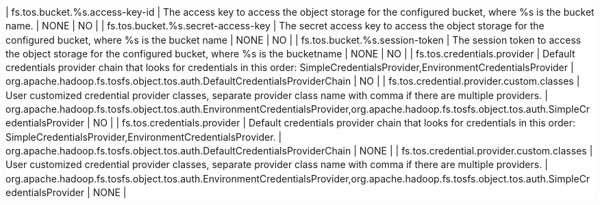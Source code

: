 | fs.tos.bucket.%s.access-key-id            | The access key to access the object storage for the configured bucket, where %s is the bucket name.                                                                                                                                                                                                                                                                                                                                                                                                                                                                    | NONE                                                                                                                                              | NO       |
| fs.tos.bucket.%s.secret-access-key        | The secret access key to access the object storage for the configured bucket, where %s is the bucket name                                                                                                                                                                                                                                                                                                                                                                                                                                                              | NONE                                                                                                                                              | NO       |
| fs.tos.bucket.%s.session-token            | The session token to access the object storage for the configured bucket, where %s is the bucketname                                                                                                                                                                                                                                                                                                                                                                                                                                                                   | NONE                                                                                                                                              | NO       |
| fs.tos.credentials.provider               | Default credentials provider chain that looks for credentials in this order: SimpleCredentialsProvider,EnvironmentCredentialsProvider                                                                                                                                                                                                                                                                                                                                                                                                                                  | org.apache.hadoop.fs.tosfs.object.tos.auth.DefaultCredentialsProviderChain                                                                        | NO       |
| fs.tos.credential.provider.custom.classes | User customized credential provider classes, separate provider class name with comma if there are multiple providers.                                                                                                                                                                                                                                                                                                                                                                                                                                                  | org.apache.hadoop.fs.tosfs.object.tos.auth.EnvironmentCredentialsProvider,org.apache.hadoop.fs.tosfs.object.tos.auth.SimpleCredentialsProvider    | NO       |
| fs.tos.credentials.provider               | Default credentials provider chain that looks for credentials in this order: SimpleCredentialsProvider,EnvironmentCredentialsProvider.                                                                                                                                                                                                                                                                                                                                                                                                                                 | org.apache.hadoop.fs.tosfs.object.tos.auth.DefaultCredentialsProviderChain                                                                        | NONE     |
| fs.tos.credential.provider.custom.classes | User customized credential provider classes, separate provider class name with comma if there are multiple providers.                                                                                                                                                                                                                                                                                                                                                                                                                                                  | org.apache.hadoop.fs.tosfs.object.tos.auth.EnvironmentCredentialsProvider,org.apache.hadoop.fs.tosfs.object.tos.auth.SimpleCredentialsProvider    | NONE     |